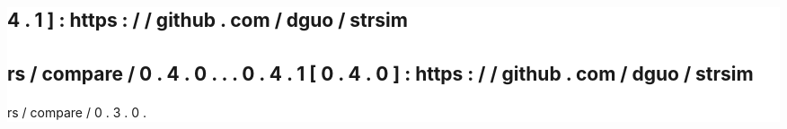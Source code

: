 4
.
1
]
:
https
:
/
/
github
.
com
/
dguo
/
strsim
-
rs
/
compare
/
0
.
4
.
0
.
.
.
0
.
4
.
1
[
0
.
4
.
0
]
:
https
:
/
/
github
.
com
/
dguo
/
strsim
-
rs
/
compare
/
0
.
3
.
0
.